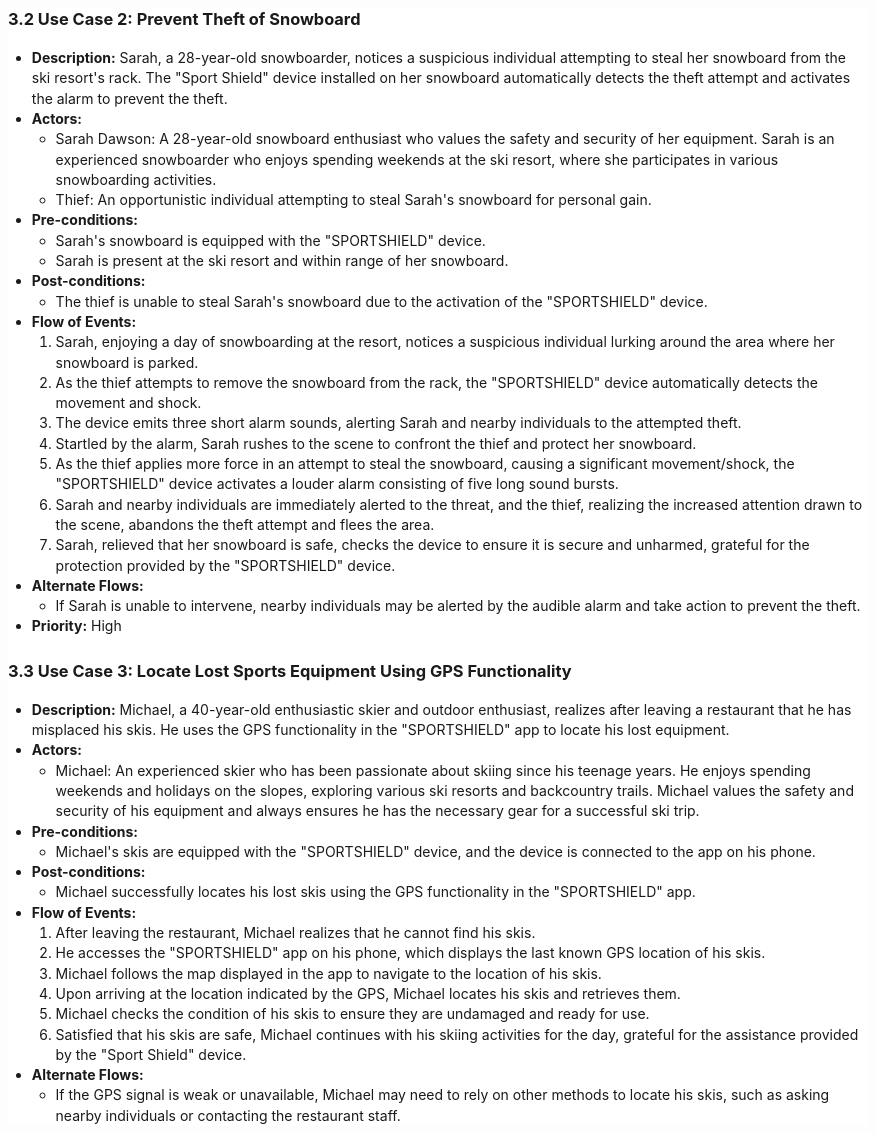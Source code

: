 ### 3.2 Use Case 2: Prevent Theft of Snowboard

- **Description:** Sarah, a 28-year-old snowboarder, notices a suspicious individual attempting to steal her snowboard from the ski resort's rack. The "Sport Shield" device installed on her snowboard automatically detects the theft attempt and activates the alarm to prevent the theft.
- **Actors:**
  - Sarah Dawson: A 28-year-old snowboard enthusiast who values the safety and security of her equipment. Sarah is an experienced snowboarder who enjoys spending weekends at the ski resort, where she participates in various snowboarding activities.
  - Thief: An opportunistic individual attempting to steal Sarah's snowboard for personal gain.
- **Pre-conditions:**
  - Sarah's snowboard is equipped with the "SPORTSHIELD" device.
  - Sarah is present at the ski resort and within range of her snowboard.
- **Post-conditions:**
  - The thief is unable to steal Sarah's snowboard due to the activation of the "SPORTSHIELD" device.
- **Flow of Events:**
  1. Sarah, enjoying a day of snowboarding at the resort, notices a suspicious individual lurking around the area where her snowboard is parked.
  2. As the thief attempts to remove the snowboard from the rack, the "SPORTSHIELD" device automatically detects the movement and shock.
  3. The device emits three short alarm sounds, alerting Sarah and nearby individuals to the attempted theft.
  4. Startled by the alarm, Sarah rushes to the scene to confront the thief and protect her snowboard.
  5. As the thief applies more force in an attempt to steal the snowboard, causing a significant movement/shock, the "SPORTSHIELD" device activates a louder alarm consisting of five long sound bursts.
  6. Sarah and nearby individuals are immediately alerted to the threat, and the thief, realizing the increased attention drawn to the scene, abandons the theft attempt and flees the area.
  7. Sarah, relieved that her snowboard is safe, checks the device to ensure it is secure and unharmed, grateful for the protection provided by the "SPORTSHIELD" device.
- **Alternate Flows:**
  - If Sarah is unable to intervene, nearby individuals may be alerted by the audible alarm and take action to prevent the theft.
- **Priority:** High

### 3.3 Use Case 3: Locate Lost Sports Equipment Using GPS Functionality

- **Description:** Michael, a 40-year-old enthusiastic skier and outdoor enthusiast, realizes after leaving a restaurant that he has misplaced his skis. He uses the GPS functionality in the "SPORTSHIELD" app to locate his lost equipment.
- **Actors:**
  - Michael: An experienced skier who has been passionate about skiing since his teenage years. He enjoys spending weekends and holidays on the slopes, exploring various ski resorts and backcountry trails. Michael values the safety and security of his equipment and always ensures he has the necessary gear for a successful ski trip.
- **Pre-conditions:**
  - Michael's skis are equipped with the "SPORTSHIELD" device, and the device is connected to the app on his phone.
- **Post-conditions:**
  - Michael successfully locates his lost skis using the GPS functionality in the "SPORTSHIELD" app.
- **Flow of Events:**
  1. After leaving the restaurant, Michael realizes that he cannot find his skis.
  2. He accesses the "SPORTSHIELD" app on his phone, which displays the last known GPS location of his skis.
  3. Michael follows the map displayed in the app to navigate to the location of his skis.
  4. Upon arriving at the location indicated by the GPS, Michael locates his skis and retrieves them.
  5. Michael checks the condition of his skis to ensure they are undamaged and ready for use.
  6. Satisfied that his skis are safe, Michael continues with his skiing activities for the day, grateful for the assistance provided by the "Sport Shield" device.
- **Alternate Flows:**
  - If the GPS signal is weak or unavailable, Michael may need to rely on other methods to locate his skis, such as asking nearby individuals or contacting the restaurant staff.